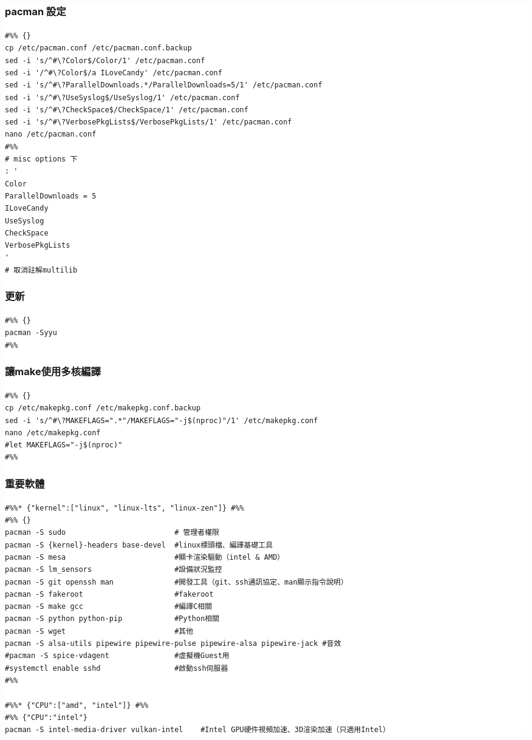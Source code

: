 ### pacman 設定
```bash=
#%% {}
cp /etc/pacman.conf /etc/pacman.conf.backup
sed -i 's/^#\?Color$/Color/1' /etc/pacman.conf
sed -i '/^#\?Color$/a ILoveCandy' /etc/pacman.conf
sed -i 's/^#\?ParallelDownloads.*/ParallelDownloads=5/1' /etc/pacman.conf
sed -i 's/^#\?UseSyslog$/UseSyslog/1' /etc/pacman.conf
sed -i 's/^#\?CheckSpace$/CheckSpace/1' /etc/pacman.conf
sed -i 's/^#\?VerbosePkgLists$/VerbosePkgLists/1' /etc/pacman.conf
nano /etc/pacman.conf
#%%
# misc options 下
: '
Color
ParallelDownloads = 5
ILoveCandy
UseSyslog
CheckSpace
VerbosePkgLists
'
# 取消註解multilib

```

### 更新
```bash=
#%% {}
pacman -Syyu
#%%
```

### 讓make使用多核編譯
```bash=
#%% {}
cp /etc/makepkg.conf /etc/makepkg.conf.backup
sed -i 's/^#\?MAKEFLAGS=".*"/MAKEFLAGS="-j$(nproc)"/1' /etc/makepkg.conf
nano /etc/makepkg.conf 
#let MAKEFLAGS="-j$(nproc)"
#%%
```

### 重要軟體
```bash=
#%%* {"kernel":["linux", "linux-lts", "linux-zen"]} #%%
#%% {}
pacman -S sudo                         # 管理者權限
pacman -S {kernel}-headers base-devel  #linux標頭檔、編譯基礎工具
pacman -S mesa                         #顯卡渲染驅動（intel & AMD）
pacman -S lm_sensors                   #設備狀況監控
pacman -S git openssh man              #開發工具（git、ssh通訊協定、man顯示指令說明）
pacman -S fakeroot                     #fakeroot
pacman -S make gcc                     #編譯C相關
pacman -S python python-pip            #Python相關
pacman -S wget                         #其他
pacman -S alsa-utils pipewire pipewire-pulse pipewire-alsa pipewire-jack #音效
#pacman -S spice-vdagent               #虛擬機Guest用
#systemctl enable sshd                 #啟動ssh伺服器
#%%

#%%* {"CPU":["amd", "intel"]} #%%
#%% {"CPU":"intel"}
pacman -S intel-media-driver vulkan-intel    #Intel GPU硬件視頻加速、3D渲染加速（只適用Intel）
```